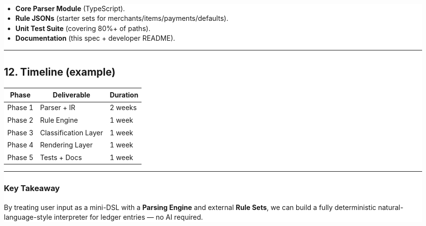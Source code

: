 - **Core Parser Module** (TypeScript).
- **Rule JSONs** (starter sets for merchants/items/payments/defaults).
- **Unit Test Suite** (covering 80%+ of paths).
- **Documentation** (this spec + developer README).

---

## 12. Timeline (example)

| Phase   | Deliverable          | Duration |
| ------- | -------------------- | -------- |
| Phase 1 | Parser + IR          | 2 weeks  |
| Phase 2 | Rule Engine          | 1 week   |
| Phase 3 | Classification Layer | 1 week   |
| Phase 4 | Rendering Layer      | 1 week   |
| Phase 5 | Tests + Docs         | 1 week   |

---

### Key Takeaway

By treating user input as a mini-DSL with a **Parsing Engine** and external **Rule Sets**, we can build a fully deterministic natural-language-style interpreter for ledger entries — no AI required.
